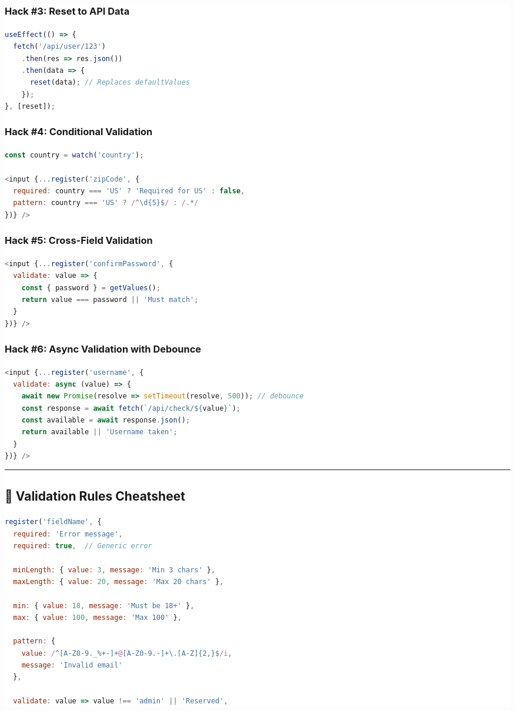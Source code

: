 ### Hack #3: Reset to API Data
```javascript
useEffect(() => {
  fetch('/api/user/123')
    .then(res => res.json())
    .then(data => {
      reset(data); // Replaces defaultValues
    });
}, [reset]);
```

### Hack #4: Conditional Validation
```javascript
const country = watch('country');

<input {...register('zipCode', {
  required: country === 'US' ? 'Required for US' : false,
  pattern: country === 'US' ? /^\d{5}$/ : /.*/
})} />
```

### Hack #5: Cross-Field Validation
```javascript
<input {...register('confirmPassword', {
  validate: value => {
    const { password } = getValues();
    return value === password || 'Must match';
  }
})} />
```

### Hack #6: Async Validation with Debounce
```javascript
<input {...register('username', {
  validate: async (value) => {
    await new Promise(resolve => setTimeout(resolve, 500)); // debounce
    const response = await fetch(`/api/check/${value}`);
    const available = await response.json();
    return available || 'Username taken';
  }
})} />
```

---

## 🎨 Validation Rules Cheatsheet

```javascript
register('fieldName', {
  required: 'Error message',
  required: true,  // Generic error

  minLength: { value: 3, message: 'Min 3 chars' },
  maxLength: { value: 20, message: 'Max 20 chars' },

  min: { value: 18, message: 'Must be 18+' },
  max: { value: 100, message: 'Max 100' },

  pattern: {
    value: /^[A-Z0-9._%+-]+@[A-Z0-9.-]+\.[A-Z]{2,}$/i,
    message: 'Invalid email'
  },

  validate: value => value !== 'admin' || 'Reserved',
```
